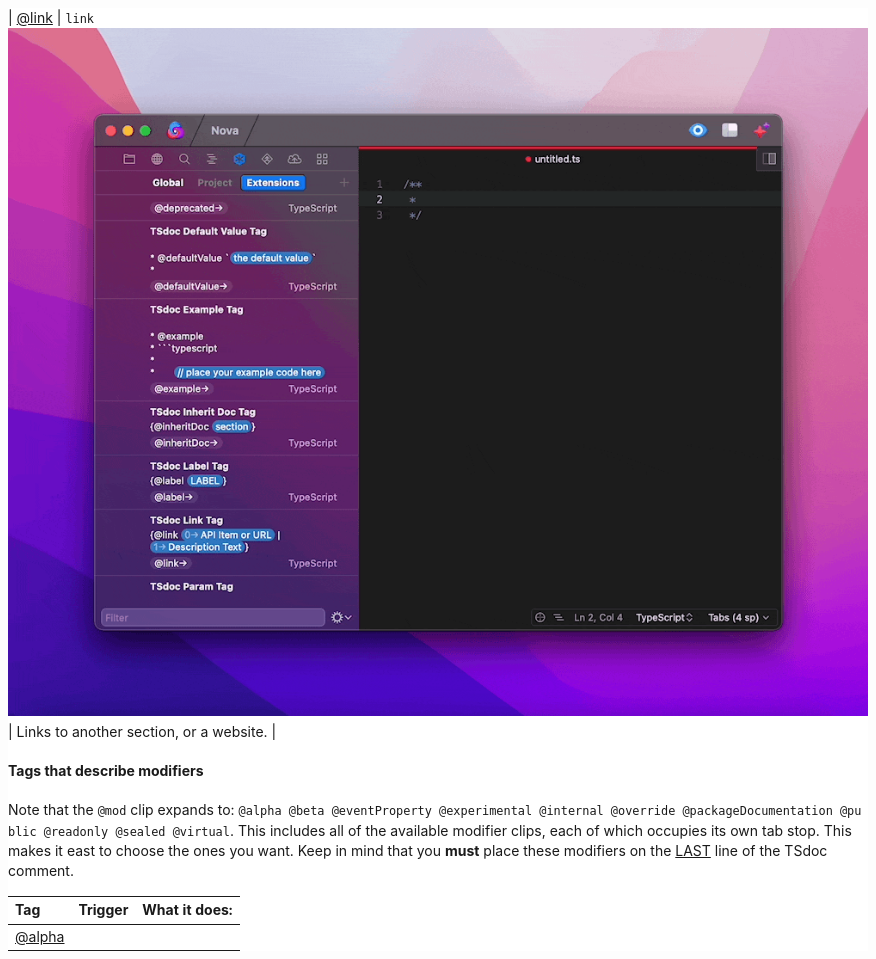 | [@link](https://tsdoc.org/pages/tags/link/)             | `link`<br/><img src=".readme/clip-tsdoc-tag-link.gif" alt="trigger link"/>                   | Links to another section, or a website.                                                        |

#### Tags that describe modifiers

Note that the `@mod` clip expands to: `@alpha @beta @eventProperty @experimental @internal @override @packageDocumentation @public @readonly @sealed @virtual`. This includes all of the available modifier clips, each of which occupies its own tab stop. This makes it east to choose the ones you want. Keep in mind that you **must** place these modifiers on the [LAST](https://tsdoc.org/pages/spec/tag_kinds/) line of the TSdoc comment.

<table>
<thead>
<tr>
<th align="left">Tag</th>
<th align="left">Trigger</th>
<th align="left">What it does:</th>
</tr>
</thead>
<tbody>
<tr>
<td align="left"><a href="https://tsdoc.org/pages/tags/alpha/">@alpha</a></td>
